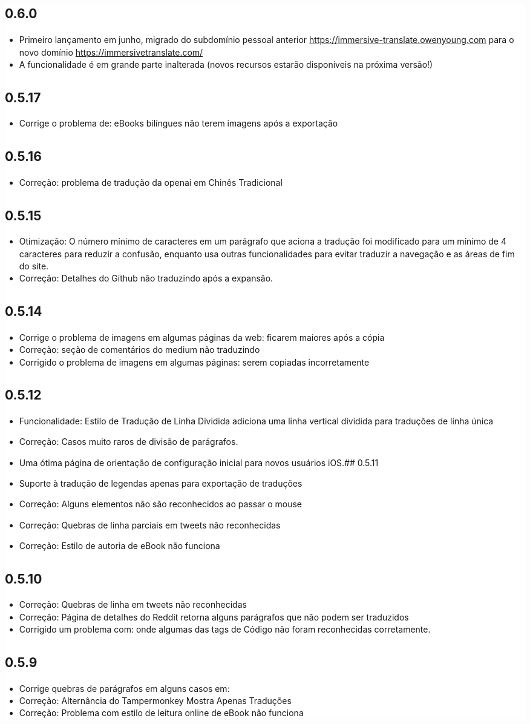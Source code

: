## 0.6.0

- Primeiro lançamento em junho, migrado do subdomínio pessoal anterior https://immersive-translate.owenyoung.com para o novo domínio https://immersivetranslate.com/
- A funcionalidade é em grande parte inalterada (novos recursos estarão disponíveis na próxima versão!)

## 0.5.17

- Corrige o problema de: eBooks bilíngues não terem imagens após a exportação

## 0.5.16

- Correção: problema de tradução da openai em Chinês Tradicional

## 0.5.15

- Otimização: O número mínimo de caracteres em um parágrafo que aciona a tradução foi modificado para um mínimo de 4 caracteres para reduzir a confusão, enquanto usa outras funcionalidades para evitar traduzir a navegação e as áreas de fim do site.
- Correção: Detalhes do Github não traduzindo após a expansão.

## 0.5.14

- Corrige o problema de imagens em algumas páginas da web: ficarem maiores após a cópia
- Correção: seção de comentários do medium não traduzindo
- Corrigido o problema de imagens em algumas páginas: serem copiadas incorretamente

## 0.5.12

- Funcionalidade: Estilo de Tradução de Linha Dividida adiciona uma linha vertical dividida para traduções de linha única
- Correção: Casos muito raros de divisão de parágrafos.
- Uma ótima página de orientação de configuração inicial para novos usuários iOS.## 0.5.11

- Suporte à tradução de legendas apenas para exportação de traduções
- Correção: Alguns elementos não são reconhecidos ao passar o mouse
- Correção: Quebras de linha parciais em tweets não reconhecidas
- Correção: Estilo de autoria de eBook não funciona

## 0.5.10

- Correção: Quebras de linha em tweets não reconhecidas
- Correção: Página de detalhes do Reddit retorna alguns parágrafos que não podem ser traduzidos
- Corrigido um problema com: onde algumas das tags de Código não foram reconhecidas corretamente.

## 0.5.9

- Corrige quebras de parágrafos em alguns casos em:
- Correção: Alternância do Tampermonkey Mostra Apenas Traduções
- Correção: Problema com estilo de leitura online de eBook não funciona
